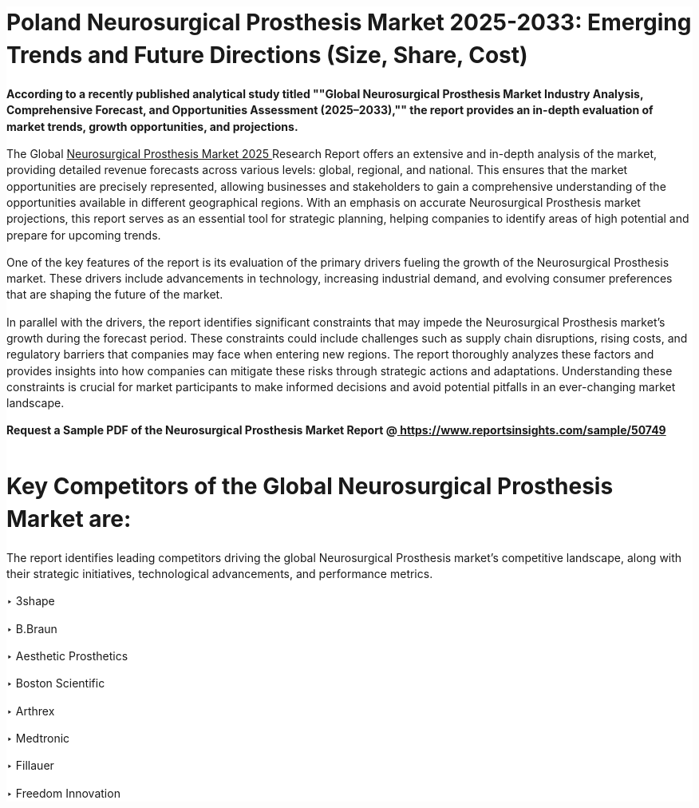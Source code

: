 # Poland Neurosurgical Prosthesis Market 2025-2033: Emerging Trends and Future Directions (Size, Share, Cost)

<strong>According to a recently published analytical study titled ""Global Neurosurgical Prosthesis Market Industry Analysis, Comprehensive Forecast, and Opportunities Assessment (2025–2033),"" the report provides an in-depth evaluation of market trends, growth opportunities, and projections.</strong>

 The Global <a href=https://www.reportsinsights.com/sample/50749>Neurosurgical Prosthesis Market 2025 </a> Research Report offers an extensive and in-depth analysis of the market, providing detailed revenue forecasts across various levels: global, regional, and national. This ensures that the market opportunities are precisely represented, allowing businesses and stakeholders to gain a comprehensive understanding of the opportunities available in different geographical regions. With an emphasis on accurate Neurosurgical Prosthesis market projections, this report serves as an essential tool for strategic planning, helping companies to identify areas of high potential and prepare for upcoming trends.

One of the key features of the report is its evaluation of the primary drivers fueling the growth of the Neurosurgical Prosthesis market. These drivers include advancements in technology, increasing industrial demand, and evolving consumer preferences that are shaping the future of the market. 

In parallel with the drivers, the report identifies significant constraints that may impede the Neurosurgical Prosthesis market’s growth during the forecast period. These constraints could include challenges such as supply chain disruptions, rising costs, and regulatory barriers that companies may face when entering new regions. The report thoroughly analyzes these factors and provides insights into how companies can mitigate these risks through strategic actions and adaptations. Understanding these constraints is crucial for market participants to make informed decisions and avoid potential pitfalls in an ever-changing market landscape.

<strong>Request a Sample PDF of the Neurosurgical Prosthesis Market Report </strong><strong>@<a href=https://www.reportsinsights.com/sample/50749> https://www.reportsinsights.com/sample/50749</a></strong></font>

# <strong>Key Competitors of the Global Neurosurgical Prosthesis Market are:</strong>

The report identifies leading competitors driving the global Neurosurgical Prosthesis market’s competitive landscape, along with their strategic initiatives, technological advancements, and performance metrics.

‣ 3shape

‣ B.Braun

‣ Aesthetic Prosthetics

‣ Boston Scientific

‣ Arthrex

‣ Medtronic

‣ Fillauer

‣ Freedom Innovation
